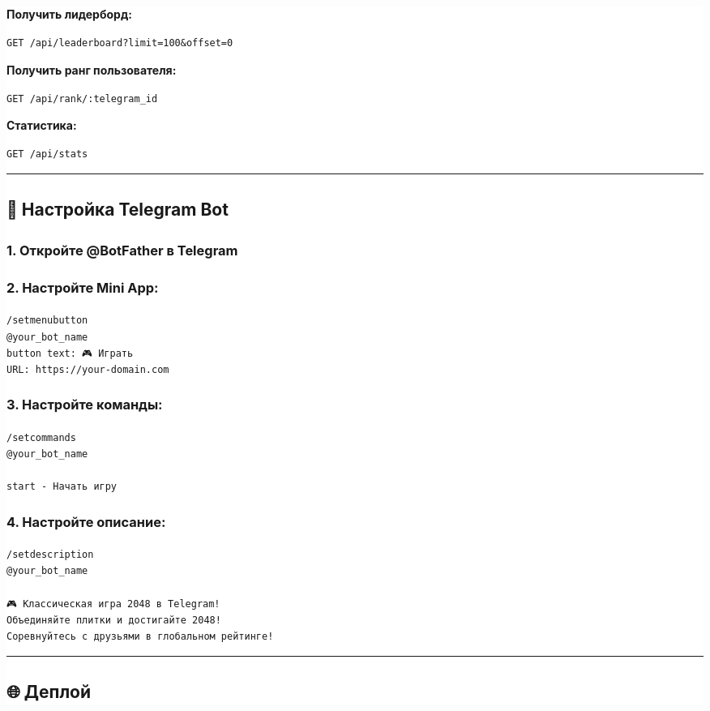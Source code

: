 **Получить лидерборд:**
```http
GET /api/leaderboard?limit=100&offset=0
```

**Получить ранг пользователя:**
```http
GET /api/rank/:telegram_id
```

**Статистика:**
```http
GET /api/stats
```

---

## 🤖 Настройка Telegram Bot

### 1. Откройте @BotFather в Telegram

### 2. Настройте Mini App:

```
/setmenubutton
@your_bot_name
button text: 🎮 Играть
URL: https://your-domain.com
```

### 3. Настройте команды:

```
/setcommands
@your_bot_name

start - Начать игру
```

### 4. Настройте описание:

```
/setdescription
@your_bot_name

🎮 Классическая игра 2048 в Telegram!
Объединяйте плитки и достигайте 2048!
Соревнуйтесь с друзьями в глобальном рейтинге!
```

---

## 🌐 Деплой
